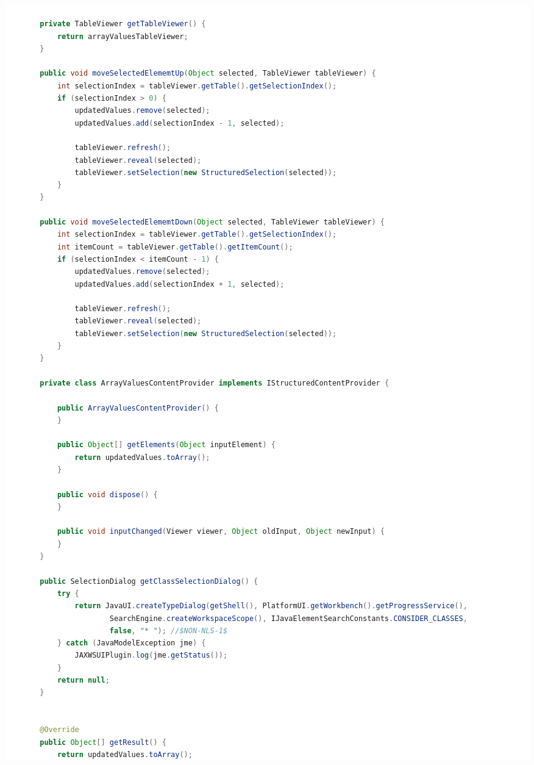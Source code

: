 ```java
        
        private TableViewer getTableViewer() {
            return arrayValuesTableViewer;
        }
        
        public void moveSelectedElememtUp(Object selected, TableViewer tableViewer) {
            int selectionIndex = tableViewer.getTable().getSelectionIndex();
            if (selectionIndex > 0) {
                updatedValues.remove(selected);
                updatedValues.add(selectionIndex - 1, selected);
                
                tableViewer.refresh();
                tableViewer.reveal(selected);
                tableViewer.setSelection(new StructuredSelection(selected));
            }
        }
        
        public void moveSelectedElememtDown(Object selected, TableViewer tableViewer) {
            int selectionIndex = tableViewer.getTable().getSelectionIndex();
            int itemCount = tableViewer.getTable().getItemCount();
            if (selectionIndex < itemCount - 1) {
                updatedValues.remove(selected);
                updatedValues.add(selectionIndex + 1, selected);
                
                tableViewer.refresh();
                tableViewer.reveal(selected);
                tableViewer.setSelection(new StructuredSelection(selected));
            }
        }

        private class ArrayValuesContentProvider implements IStructuredContentProvider {
            
            public ArrayValuesContentProvider() {
            }
            
            public Object[] getElements(Object inputElement) {
                return updatedValues.toArray();
            }

            public void dispose() {
            }

            public void inputChanged(Viewer viewer, Object oldInput, Object newInput) {
            }            
        }
        
        public SelectionDialog getClassSelectionDialog() {
            try {
                return JavaUI.createTypeDialog(getShell(), PlatformUI.getWorkbench().getProgressService(), 
                        SearchEngine.createWorkspaceScope(), IJavaElementSearchConstants.CONSIDER_CLASSES, 
                        false, "* "); //$NON-NLS-1$
            } catch (JavaModelException jme) {
                JAXWSUIPlugin.log(jme.getStatus());
            }
            return null;
        }
        
        
        @Override
        public Object[] getResult() {
            return updatedValues.toArray();
```